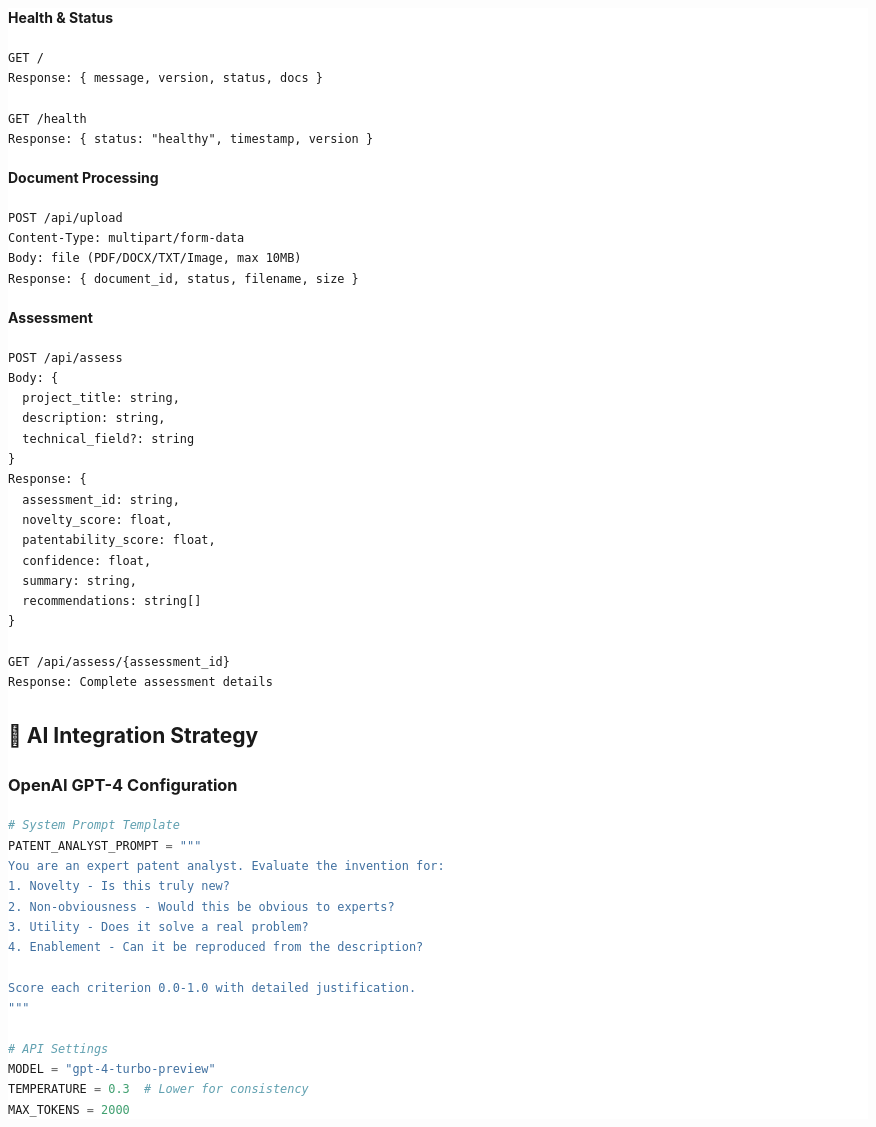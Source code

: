#### Health & Status
```http
GET /
Response: { message, version, status, docs }

GET /health
Response: { status: "healthy", timestamp, version }
```

#### Document Processing
```http
POST /api/upload
Content-Type: multipart/form-data
Body: file (PDF/DOCX/TXT/Image, max 10MB)
Response: { document_id, status, filename, size }
```

#### Assessment
```http
POST /api/assess
Body: {
  project_title: string,
  description: string,
  technical_field?: string
}
Response: {
  assessment_id: string,
  novelty_score: float,
  patentability_score: float,
  confidence: float,
  summary: string,
  recommendations: string[]
}

GET /api/assess/{assessment_id}
Response: Complete assessment details
```

## 🤖 AI Integration Strategy

### OpenAI GPT-4 Configuration
```python
# System Prompt Template
PATENT_ANALYST_PROMPT = """
You are an expert patent analyst. Evaluate the invention for:
1. Novelty - Is this truly new?
2. Non-obviousness - Would this be obvious to experts?
3. Utility - Does it solve a real problem?
4. Enablement - Can it be reproduced from the description?

Score each criterion 0.0-1.0 with detailed justification.
"""

# API Settings
MODEL = "gpt-4-turbo-preview"
TEMPERATURE = 0.3  # Lower for consistency
MAX_TOKENS = 2000
```
